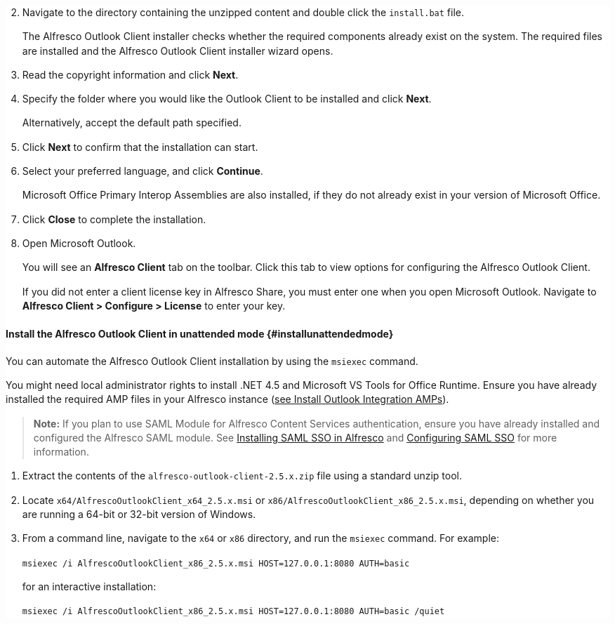 2. Navigate to the directory containing the unzipped content and double click the `install.bat` file.

    The Alfresco Outlook Client installer checks whether the required components already exist on the system. The required files are installed and the Alfresco Outlook Client installer wizard opens.

3. Read the copyright information and click **Next**.

4. Specify the folder where you would like the Outlook Client to be installed and click **Next**.

    Alternatively, accept the default path specified.

5. Click **Next** to confirm that the installation can start.

6. Select your preferred language, and click **Continue**.

    Microsoft Office Primary Interop Assemblies are also installed, if they do not already exist in your version of Microsoft Office.

7. Click **Close** to complete the installation.

8. Open Microsoft Outlook.

    You will see an **Alfresco Client** tab on the toolbar. Click this tab to view options for configuring the Alfresco Outlook Client.

    If you did not enter a client license key in Alfresco Share, you must enter one when you open Microsoft Outlook. Navigate to **Alfresco Client > Configure > License** to enter your key.

#### Install the Alfresco Outlook Client in unattended mode {#installunattendedmode}

You can automate the Alfresco Outlook Client installation by using the `msiexec` command.

You might need local administrator rights to install .NET 4.5 and Microsoft VS Tools for Office Runtime. Ensure you have already installed the required AMP files in your Alfresco instance ([see Install Outlook Integration AMPs](#install_amps)).

>**Note:** If you plan to use SAML Module for Alfresco Content Services authentication, ensure you have already installed and configured the Alfresco SAML module. See [Installing SAML SSO in Alfresco](TODO_LINK:https://docs.alfresco.com/saml/concepts/saml-config-overview.html) and [Configuring SAML SSO](TODO_LINK:https://docs.alfresco.com/saml/tasks/saml-config.html) for more information.

1. Extract the contents of the `alfresco-outlook-client-2.5.x.zip` file using a standard unzip tool.

2. Locate `x64/AlfrescoOutlookClient_x64_2.5.x.msi` or `x86/AlfrescoOutlookClient_x86_2.5.x.msi`, depending on whether you are running a 64-bit or 32-bit version of Windows.

3. From a command line, navigate to the `x64` or `x86` directory, and run the `msiexec` command. For example:

    ```bash
    msiexec /i AlfrescoOutlookClient_x86_2.5.x.msi HOST=127.0.0.1:8080 AUTH=basic
    ```

    for an interactive installation:

    ```bash
    msiexec /i AlfrescoOutlookClient_x86_2.5.x.msi HOST=127.0.0.1:8080 AUTH=basic /quiet
    ```
